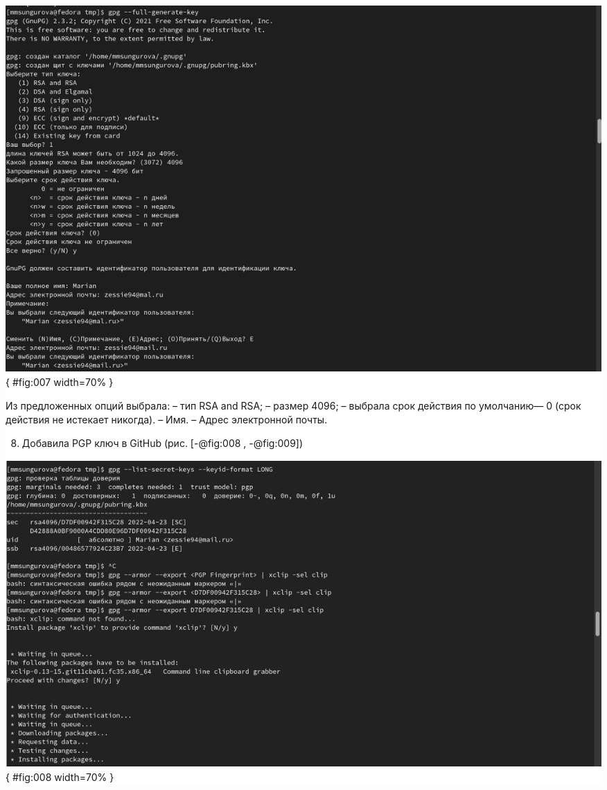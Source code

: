 ![Создание ключей](image/Карт7.png){ #fig:007 width=70% }

Из предложенных опций выбрала:
 – тип RSA and RSA;
 – размер 4096;
 – выбрала срок действия по умолчанию— 0 (срок действия не истекает никогда).
– Имя.
 – Адрес электронной почты. 
 
8. Добавила PGP ключ в GitHub (рис. [-@fig:008  , -@fig:009])

![Добавление ключа](image/Карт8.png){ #fig:008 width=70% }
